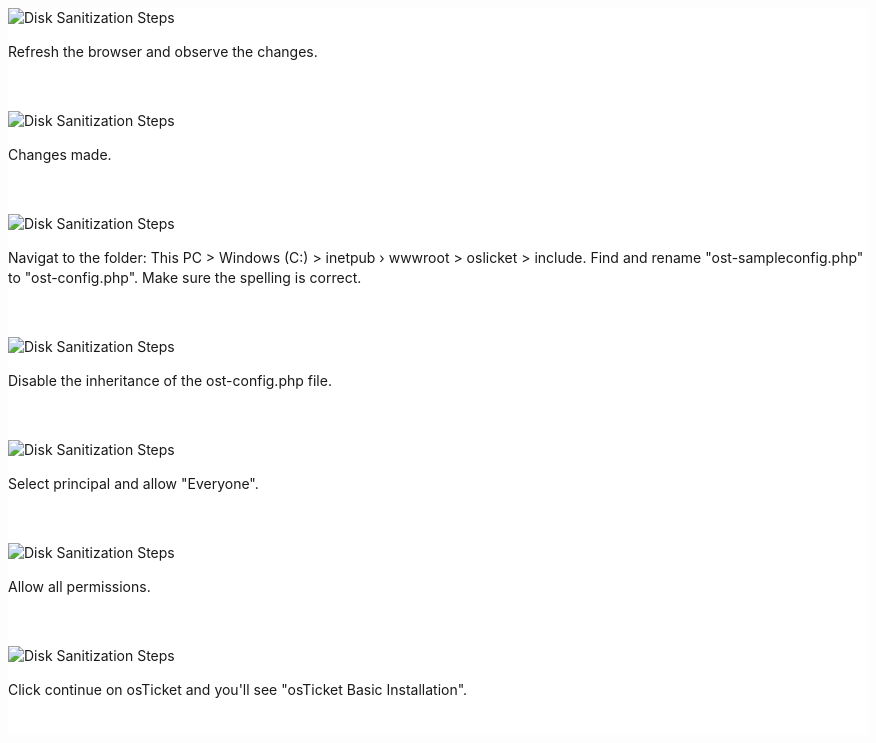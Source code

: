 <p>
<img src="https://i.imgur.com/OLzDJaI.png" height="80%" width="80%" alt="Disk Sanitization Steps"/>
</p>
<p>
Refresh the browser and observe the changes.
</p>
<br />

<p>
<img src="https://i.imgur.com/FWhCE11.png" height="80%" width="80%" alt="Disk Sanitization Steps"/>
</p>
<p>
Changes made.
</p>
<br />

<p>
<img src="https://i.imgur.com/wLLoqqX.png" height="80%" width="80%" alt="Disk Sanitization Steps"/>
</p>
<p>
Navigat to the folder: This PC > Windows (C:) > inetpub › wwwroot > oslicket > include. Find and rename "ost-sampleconfig.php" to "ost-config.php". Make sure the spelling is correct.
</p>
<br />

<p>
<img src="https://i.imgur.com/Nn7vMdT.png" height="80%" width="80%" alt="Disk Sanitization Steps"/>
</p>
<p>
Disable the inheritance of the ost-config.php file.
</p>
<br />

<p>
<img src="https://i.imgur.com/YbB6lUu.png" height="80%" width="80%" alt="Disk Sanitization Steps"/>
</p>
<p>
Select principal and allow "Everyone".
</p>
<br />

<p>
<img src="https://i.imgur.com/tYIJfz1.png" height="80%" width="80%" alt="Disk Sanitization Steps"/>
</p>
<p>
Allow all permissions.
</p>
<br />

<p>
<img src="https://i.imgur.com/80cvh5d.png" height="80%" width="80%" alt="Disk Sanitization Steps"/>
</p>
<p>
Click continue on osTicket and you'll see "osTicket Basic Installation".
</p>
<br />
